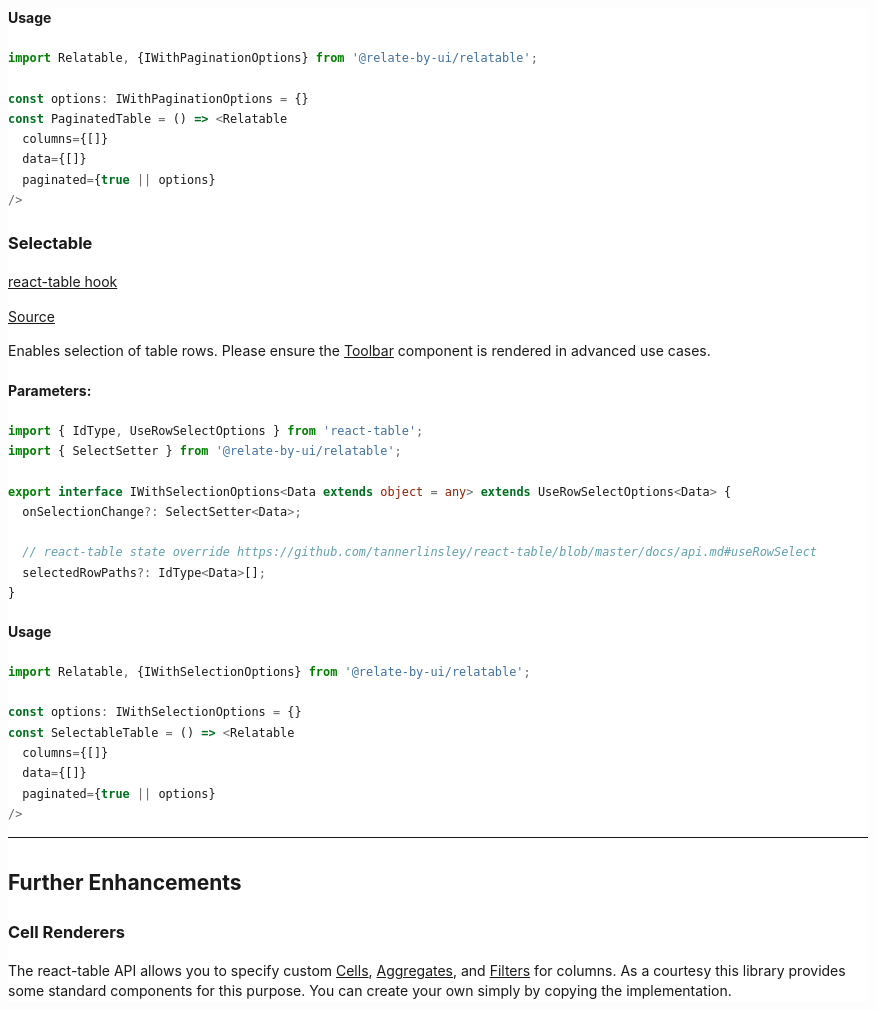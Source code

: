 #### Usage
```typescript jsx
import Relatable, {IWithPaginationOptions} from '@relate-by-ui/relatable';

const options: IWithPaginationOptions = {}
const PaginatedTable = () => <Relatable
  columns={[]}
  data={[]}
  paginated={true || options}
/>
```

### Selectable
[react-table hook](https://github.com/tannerlinsley/react-table/blob/master/docs/api.md#useRowSelect)

[Source](./src/add-ons/with-selection.add-on.ts)

Enables selection of table rows. Please ensure the [Toolbar](#toolbar) component is rendered in advanced use cases.

#### Parameters:
```typescript
import { IdType, UseRowSelectOptions } from 'react-table';
import { SelectSetter } from '@relate-by-ui/relatable';

export interface IWithSelectionOptions<Data extends object = any> extends UseRowSelectOptions<Data> {
  onSelectionChange?: SelectSetter<Data>;

  // react-table state override https://github.com/tannerlinsley/react-table/blob/master/docs/api.md#useRowSelect
  selectedRowPaths?: IdType<Data>[];
}
```

#### Usage
```typescript jsx
import Relatable, {IWithSelectionOptions} from '@relate-by-ui/relatable';

const options: IWithSelectionOptions = {}
const SelectableTable = () => <Relatable
  columns={[]}
  data={[]}
  paginated={true || options}
/>
```

---

## Further Enhancements

### Cell Renderers
The react-table API allows you to specify custom [Cells](https://github.com/tannerlinsley/react-table/blob/master/docs/api.md#column-options), [Aggregates](https://github.com/tannerlinsley/react-table/blob/master/docs/api.md#column-options-3), and [Filters](https://github.com/tannerlinsley/react-table/blob/master/docs/api.md#column-options-2) for columns.
As a courtesy this library provides some standard components for this purpose.
You can create your own simply by copying the implementation.
